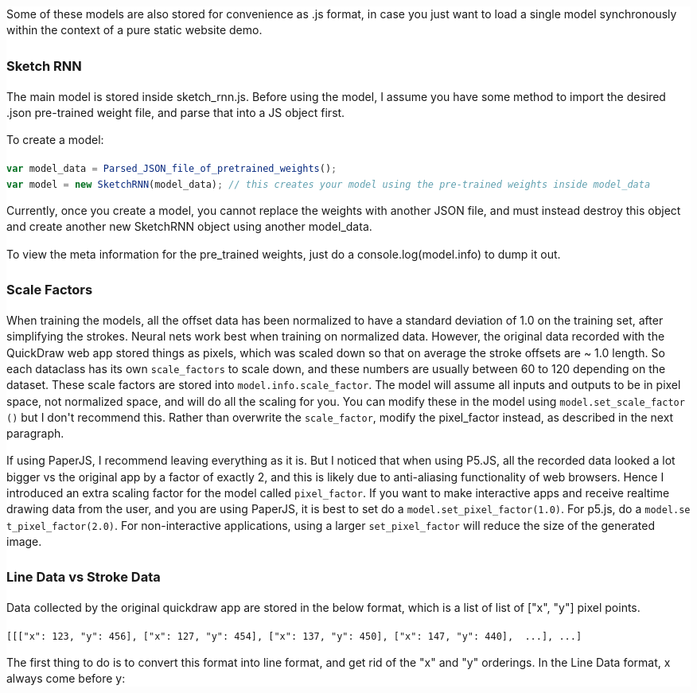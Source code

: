Some of these models are also stored for convenience as .js format, in case you just want to load a single model synchronously within the context of a pure static website demo.

### Sketch RNN

The main model is stored inside sketch\_rnn.js.  Before using the model, I assume you have some method to import the desired .json pre-trained weight file, and parse that into a JS object first.

To create a model:

```javascript
var model_data = Parsed_JSON_file_of_pretrained_weights();
var model = new SketchRNN(model_data); // this creates your model using the pre-trained weights inside model_data
```

Currently, once you create a model, you cannot replace the weights with another JSON file, and must instead destroy this object and create another new SketchRNN object using another model_data.

To view the meta information for the pre_trained weights, just do a console.log(model.info) to dump it out.

### Scale Factors

When training the models, all the offset data has been normalized to have a standard deviation of 1.0 on the training set, after simplifying the strokes.  Neural nets work best when training on normalized data.  However, the original data recorded with the QuickDraw web app stored things as pixels, which was scaled down so that on average the stroke offsets are ~ 1.0 length.  So each dataclass has its own `scale_factors` to scale down, and these numbers are usually between 60 to 120 depending on the dataset.  These scale factors are stored into `model.info.scale_factor`.  The model will assume all inputs and outputs to be in pixel space, not normalized space, and will do all the scaling for you.  You can modify these in the model using `model.set_scale_factor()` but I don't recommend this.  Rather than overwrite the `scale_factor`, modify the pixel_factor instead, as described in the next paragraph.

If using PaperJS, I recommend leaving everything as it is.  But I noticed that when using P5.JS, all the recorded data looked a lot bigger vs the original app by a factor of exactly 2, and this is likely due to anti-aliasing functionality of web browsers.  Hence I introduced an extra scaling factor for the model called `pixel_factor`.  If you want to make interactive apps and receive realtime drawing data from the user, and you are using PaperJS, it is best to set do a `model.set_pixel_factor(1.0)`.  For p5.js, do a `model.set_pixel_factor(2.0)`.  For non-interactive applications, using a larger `set_pixel_factor` will reduce the size of the generated image.

### Line Data vs Stroke Data

Data collected by the original quickdraw app are stored in the below format, which is a list of list of ["x", "y"] pixel points.

```
[[["x": 123, "y": 456], ["x": 127, "y": 454], ["x": 137, "y": 450], ["x": 147, "y": 440],  ...], ...]
```

The first thing to do is to convert this format into line format, and get rid of the "x" and "y" orderings.  In the Line Data format, x always come before y:


[arXiv]: https://arxiv.org/abs/1704.03477
[blog]: https://research.googleblog.com/2017/04/teaching-machines-to-draw.html
[dataset]: https://magenta.tensorflow.org/datasets/sketchrnn